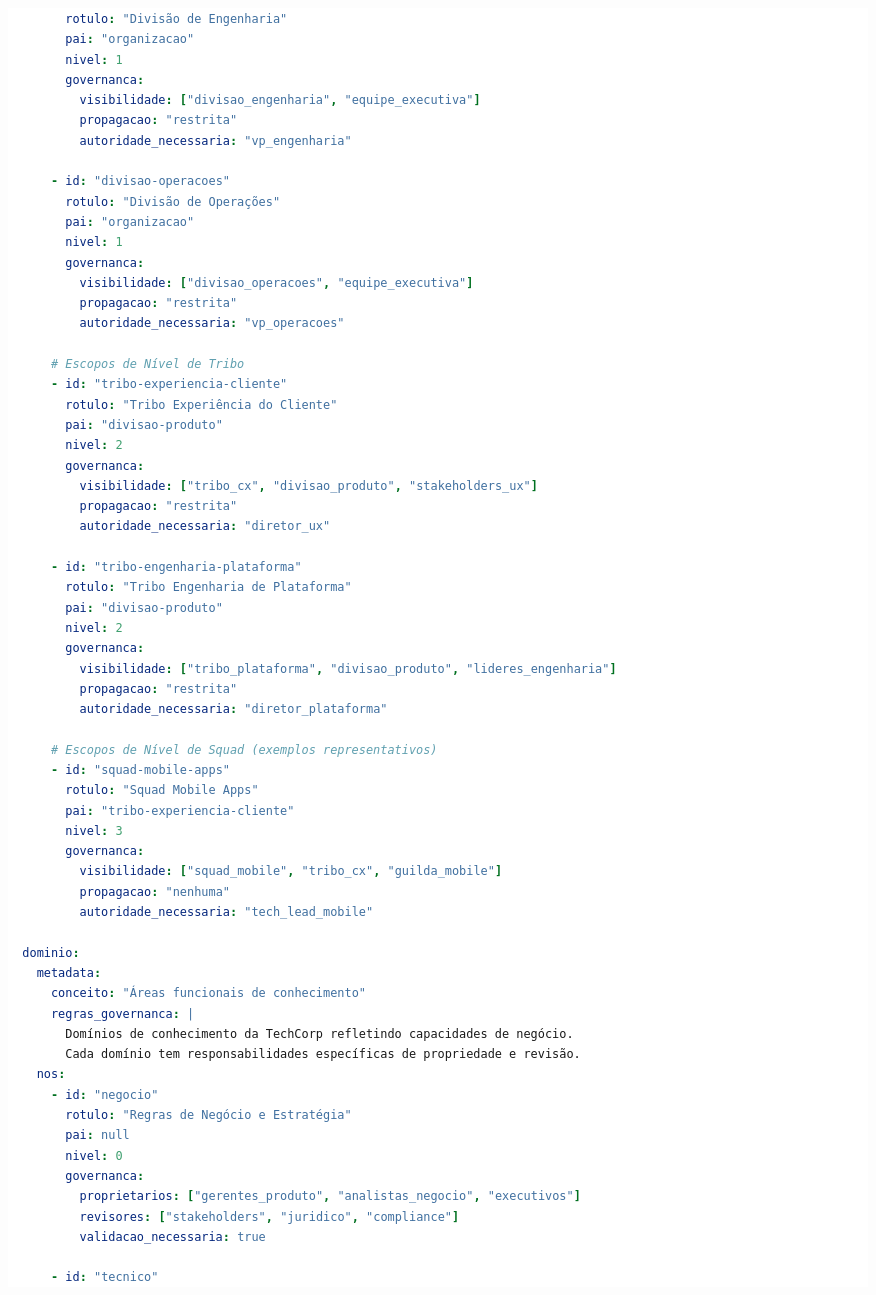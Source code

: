```yaml
        rotulo: "Divisão de Engenharia"
        pai: "organizacao"
        nivel: 1
        governanca:
          visibilidade: ["divisao_engenharia", "equipe_executiva"]
          propagacao: "restrita" 
          autoridade_necessaria: "vp_engenharia"
          
      - id: "divisao-operacoes"
        rotulo: "Divisão de Operações"
        pai: "organizacao"
        nivel: 1
        governanca:
          visibilidade: ["divisao_operacoes", "equipe_executiva"]
          propagacao: "restrita"
          autoridade_necessaria: "vp_operacoes"
          
      # Escopos de Nível de Tribo
      - id: "tribo-experiencia-cliente"
        rotulo: "Tribo Experiência do Cliente"
        pai: "divisao-produto"
        nivel: 2
        governanca:
          visibilidade: ["tribo_cx", "divisao_produto", "stakeholders_ux"]
          propagacao: "restrita"
          autoridade_necessaria: "diretor_ux"
          
      - id: "tribo-engenharia-plataforma"
        rotulo: "Tribo Engenharia de Plataforma"
        pai: "divisao-produto"
        nivel: 2
        governanca:
          visibilidade: ["tribo_plataforma", "divisao_produto", "lideres_engenharia"]
          propagacao: "restrita"
          autoridade_necessaria: "diretor_plataforma"
          
      # Escopos de Nível de Squad (exemplos representativos)
      - id: "squad-mobile-apps"
        rotulo: "Squad Mobile Apps"
        pai: "tribo-experiencia-cliente"
        nivel: 3
        governanca:
          visibilidade: ["squad_mobile", "tribo_cx", "guilda_mobile"]
          propagacao: "nenhuma"
          autoridade_necessaria: "tech_lead_mobile"

  dominio:
    metadata:
      conceito: "Áreas funcionais de conhecimento"
      regras_governanca: |
        Domínios de conhecimento da TechCorp refletindo capacidades de negócio.
        Cada domínio tem responsabilidades específicas de propriedade e revisão.
    nos:
      - id: "negocio"
        rotulo: "Regras de Negócio e Estratégia"
        pai: null
        nivel: 0
        governanca:
          proprietarios: ["gerentes_produto", "analistas_negocio", "executivos"]
          revisores: ["stakeholders", "juridico", "compliance"]
          validacao_necessaria: true
          
      - id: "tecnico"
```